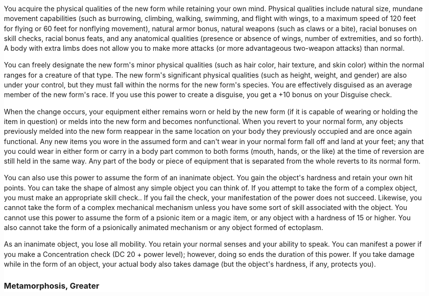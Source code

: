 You acquire the physical qualities of the new form while retaining your
own mind. Physical qualities include natural size, mundane movement
capabilities (such as burrowing, climbing, walking, swimming, and flight
with wings, to a maximum speed of 120 feet for flying or 60 feet for
nonflying movement), natural armor bonus, natural weapons (such as claws
or a bite), racial bonuses on skill checks, racial bonus feats, and any
anatomical qualities (presence or absence of wings, number of
extremities, and so forth). A body with extra limbs does not allow you
to make more attacks (or more advantageous two-weapon attacks) than
normal.

You can freely designate the new form's minor physical qualities (such
as hair color, hair texture, and skin color) within the normal ranges
for a creature of that type. The new form's significant physical
qualities (such as height, weight, and gender) are also under your
control, but they must fall within the norms for the new form's species.
You are effectively disguised as an average member of the new form's
race. If you use this power to create a disguise, you get a +10 bonus on
your Disguise check.

When the change occurs, your equipment either remains worn or held by
the new form (if it is capable of wearing or holding the item in
question) or melds into the new form and becomes nonfunctional. When you
revert to your normal form, any objects previously melded into the new
form reappear in the same location on your body they previously occupied
and are once again functional. Any new items you wore in the assumed
form and can't wear in your normal form fall off and land at your feet;
any that you could wear in either form or carry in a body part common to
both forms (mouth, hands, or the like) at the time of reversion are
still held in the same way. Any part of the body or piece of equipment
that is separated from the whole reverts to its normal form.

You can also use this power to assume the form of an inanimate object.
You gain the object's hardness and retain your own hit points. You can
take the shape of almost any simple object you can think of. If you
attempt to take the form of a complex object, you must make an
appropriate skill check.. If you fail the check, your manifestation of
the power does not succeed. Likewise, you cannot take the form of a
complex mechanical mechanism unless you have some sort of skill
associated with the object. You cannot use this power to assume the form
of a psionic item or a magic item, or any object with a hardness of 15
or higher. You also cannot take the form of a psionically animated
mechanism or any object formed of ectoplasm.

As an inanimate object, you lose all mobility. You retain your normal
senses and your ability to speak. You can manifest a power if you make a
Concentration check (DC 20 + power level); however, doing so ends the
duration of this power. If you take damage while in the form of an
object, your actual body also takes damage (but the object's hardness,
if any, protects you).

### Metamorphosis, Greater
